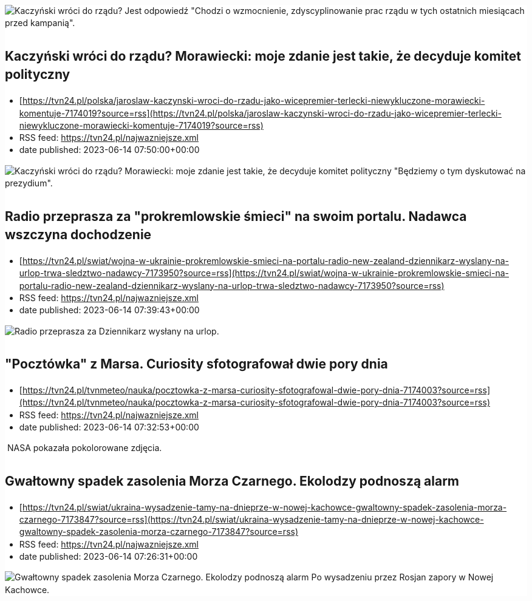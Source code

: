 <img alt="Kaczyński wróci do rządu? Jest odpowiedź" src="https://tvn24.pl/najnowsze/cdn-zdjecie-41amnz-jaroslaw-kaczynski-7174075/alternates/LANDSCAPE_1280" />
    "Chodzi o wzmocnienie, zdyscyplinowanie prac rządu w tych ostatnich miesiącach przed kampanią".

## Kaczyński wróci do rządu? Morawiecki: moje zdanie jest takie, że decyduje komitet polityczny
 - [https://tvn24.pl/polska/jaroslaw-kaczynski-wroci-do-rzadu-jako-wicepremier-terlecki-niewykluczone-morawiecki-komentuje-7174019?source=rss](https://tvn24.pl/polska/jaroslaw-kaczynski-wroci-do-rzadu-jako-wicepremier-terlecki-niewykluczone-morawiecki-komentuje-7174019?source=rss)
 - RSS feed: https://tvn24.pl/najwazniejsze.xml
 - date published: 2023-06-14 07:50:00+00:00

<img alt="Kaczyński wróci do rządu? Morawiecki: moje zdanie jest takie, że decyduje komitet polityczny" src="https://tvn24.pl/najnowsze/cdn-zdjecie-btp8r3-jaroslaw-kaczynski-7160593/alternates/LANDSCAPE_1280" />
    "Będziemy o tym dyskutować na prezydium".

## Radio przeprasza za "prokremlowskie śmieci" na swoim portalu. Nadawca wszczyna dochodzenie
 - [https://tvn24.pl/swiat/wojna-w-ukrainie-prokremlowskie-smieci-na-portalu-radio-new-zealand-dziennikarz-wyslany-na-urlop-trwa-sledztwo-nadawcy-7173950?source=rss](https://tvn24.pl/swiat/wojna-w-ukrainie-prokremlowskie-smieci-na-portalu-radio-new-zealand-dziennikarz-wyslany-na-urlop-trwa-sledztwo-nadawcy-7173950?source=rss)
 - RSS feed: https://tvn24.pl/najwazniejsze.xml
 - date published: 2023-06-14 07:39:43+00:00

<img alt="Radio przeprasza za " src="https://tvn24.pl/najnowsze/cdn-zdjecie-nutzmo-radio-mikrofon-shutterstock498395695-4588745/alternates/LANDSCAPE_1280" />
    Dziennikarz wysłany na urlop.

## "Pocztówka" z Marsa. Curiosity sfotografował dwie pory dnia
 - [https://tvn24.pl/tvnmeteo/nauka/pocztowka-z-marsa-curiosity-sfotografowal-dwie-pory-dnia-7174003?source=rss](https://tvn24.pl/tvnmeteo/nauka/pocztowka-z-marsa-curiosity-sfotografowal-dwie-pory-dnia-7174003?source=rss)
 - RSS feed: https://tvn24.pl/najwazniejsze.xml
 - date published: 2023-06-14 07:32:53+00:00

<img alt="" src="https://tvn24.pl/tvnmeteo/najnowsze/cdn-zdjecie-nxxc43-dwie-pory-dnia-na-marsie-na-zdjeciach-przeslanych-przez-lazika-curiosity-artystyczna-wizja-krajobrazu-7174013/alternates/LANDSCAPE_1280" />
    NASA pokazała pokolorowane zdjęcia.

## Gwałtowny spadek zasolenia Morza Czarnego. Ekolodzy podnoszą alarm
 - [https://tvn24.pl/swiat/ukraina-wysadzenie-tamy-na-dnieprze-w-nowej-kachowce-gwaltowny-spadek-zasolenia-morza-czarnego-7173847?source=rss](https://tvn24.pl/swiat/ukraina-wysadzenie-tamy-na-dnieprze-w-nowej-kachowce-gwaltowny-spadek-zasolenia-morza-czarnego-7173847?source=rss)
 - RSS feed: https://tvn24.pl/najwazniejsze.xml
 - date published: 2023-06-14 07:26:31+00:00

<img alt="Gwałtowny spadek zasolenia Morza Czarnego. Ekolodzy podnoszą alarm" src="https://tvn24.pl/najnowsze/cdn-zdjecie-22fmn6-nieczystosci-z-chersonia-na-plazy-w-odessie-7167982/alternates/LANDSCAPE_1280" />
    Po wysadzeniu przez Rosjan zapory w Nowej Kachowce.
